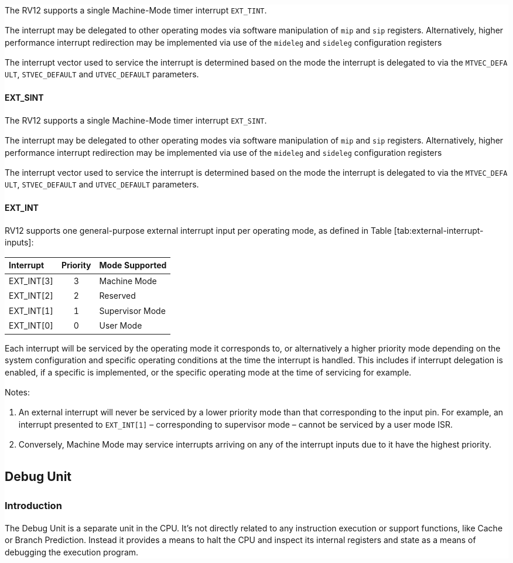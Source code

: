 The RV12 supports a single Machine-Mode timer interrupt `EXT_TINT`.

The interrupt may be delegated to other operating modes via software manipulation of `mip` and `sip` registers. Alternatively, higher performance interrupt redirection may be implemented via use of the `mideleg` and `sideleg` configuration registers

The interrupt vector used to service the interrupt is determined based on the mode the interrupt is delegated to via the `MTVEC_DEFAULT`, `STVEC_DEFAULT` and `UTVEC_DEFAULT` parameters.

#### EXT\_SINT

The RV12 supports a single Machine-Mode timer interrupt `EXT_SINT`.

The interrupt may be delegated to other operating modes via software manipulation of `mip` and `sip` registers. Alternatively, higher performance interrupt redirection may be implemented via use of the `mideleg` and `sideleg` configuration registers

The interrupt vector used to service the interrupt is determined based on the mode the interrupt is delegated to via the `MTVEC_DEFAULT`, `STVEC_DEFAULT` and `UTVEC_DEFAULT` parameters.

#### EXT\_INT

RV12 supports one general-purpose external interrupt input per operating mode, as defined in Table \[tab:external-interrupt-inputs\]:

| Interrupt     | Priority | Mode Supported  |
|:--------------|:--------:|:----------------|
| EXT\_INT\[3\] |     3    | Machine Mode    |
| EXT\_INT\[2\] |     2    | Reserved        |
| EXT\_INT\[1\] |     1    | Supervisor Mode |
| EXT\_INT\[0\] |     0    | User Mode       |

Each interrupt will be serviced by the operating mode it corresponds to, or alternatively a higher priority mode depending on the system configuration and specific operating conditions at the time the interrupt is handled. This includes if interrupt delegation is enabled, if a specific is implemented, or the specific operating mode at the time of servicing for example.

Notes:

1.  An external interrupt will never be serviced by a lower priority mode than that corresponding to the input pin. For example, an interrupt presented to `EXT_INT[1]` – corresponding to supervisor mode – cannot be serviced by a user mode ISR.

2.  Conversely, Machine Mode may service interrupts arriving on any of the interrupt inputs due to it have the highest priority.

## Debug Unit

### Introduction

The Debug Unit is a separate unit in the CPU. It’s not directly related to any instruction execution or support functions, like Cache or Branch Prediction. Instead it provides a means to halt the CPU and inspect its internal registers and state as a means of debugging the execution program.
